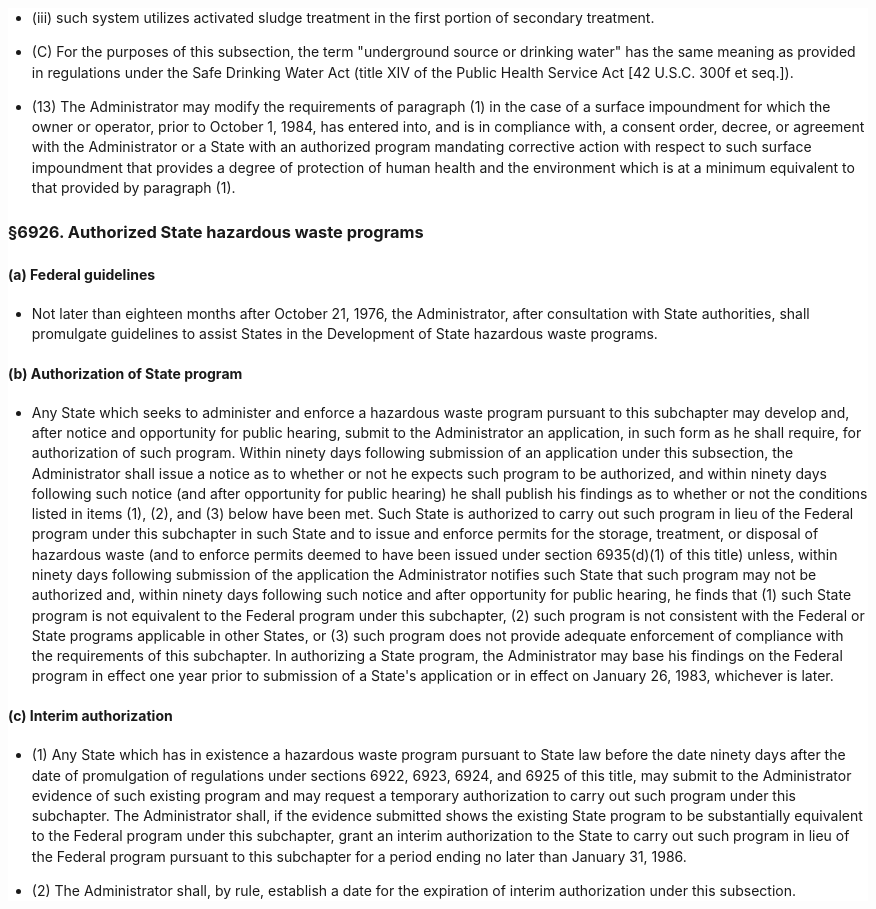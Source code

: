   * (iii) such system utilizes activated sludge treatment in the first portion of secondary treatment.


* (C) For the purposes of this subsection, the term "underground source or drinking water" has the same meaning as provided in regulations under the Safe Drinking Water Act (title XIV of the Public Health Service Act [42 U.S.C. 300f et seq.]).

* (13) The Administrator may modify the requirements of paragraph (1) in the case of a surface impoundment for which the owner or operator, prior to October 1, 1984, has entered into, and is in compliance with, a consent order, decree, or agreement with the Administrator or a State with an authorized program mandating corrective action with respect to such surface impoundment that provides a degree of protection of human health and the environment which is at a minimum equivalent to that provided by paragraph (1).

### §6926. Authorized State hazardous waste programs
#### (a) Federal guidelines
* Not later than eighteen months after October 21, 1976, the Administrator, after consultation with State authorities, shall promulgate guidelines to assist States in the Development of State hazardous waste programs.

#### (b) Authorization of State program
* Any State which seeks to administer and enforce a hazardous waste program pursuant to this subchapter may develop and, after notice and opportunity for public hearing, submit to the Administrator an application, in such form as he shall require, for authorization of such program. Within ninety days following submission of an application under this subsection, the Administrator shall issue a notice as to whether or not he expects such program to be authorized, and within ninety days following such notice (and after opportunity for public hearing) he shall publish his findings as to whether or not the conditions listed in items (1), (2), and (3) below have been met. Such State is authorized to carry out such program in lieu of the Federal program under this subchapter in such State and to issue and enforce permits for the storage, treatment, or disposal of hazardous waste (and to enforce permits deemed to have been issued under section 6935(d)(1) of this title) unless, within ninety days following submission of the application the Administrator notifies such State that such program may not be authorized and, within ninety days following such notice and after opportunity for public hearing, he finds that (1) such State program is not equivalent to the Federal program under this subchapter, (2) such program is not consistent with the Federal or State programs applicable in other States, or (3) such program does not provide adequate enforcement of compliance with the requirements of this subchapter. In authorizing a State program, the Administrator may base his findings on the Federal program in effect one year prior to submission of a State's application or in effect on January 26, 1983, whichever is later.

#### (c) Interim authorization
* (1) Any State which has in existence a hazardous waste program pursuant to State law before the date ninety days after the date of promulgation of regulations under sections 6922, 6923, 6924, and 6925 of this title, may submit to the Administrator evidence of such existing program and may request a temporary authorization to carry out such program under this subchapter. The Administrator shall, if the evidence submitted shows the existing State program to be substantially equivalent to the Federal program under this subchapter, grant an interim authorization to the State to carry out such program in lieu of the Federal program pursuant to this subchapter for a period ending no later than January 31, 1986.

* (2) The Administrator shall, by rule, establish a date for the expiration of interim authorization under this subsection.
